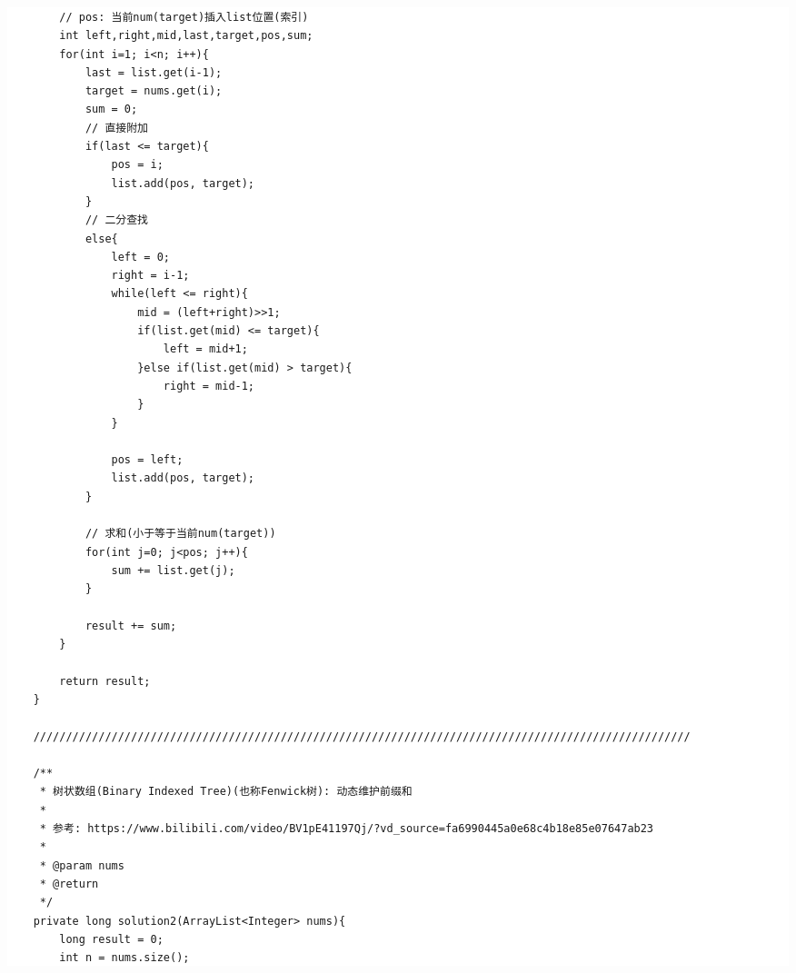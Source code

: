             // pos: 当前num(target)插入list位置(索引)
            int left,right,mid,last,target,pos,sum;
            for(int i=1; i<n; i++){
                last = list.get(i-1);
                target = nums.get(i);
                sum = 0;
                // 直接附加
                if(last <= target){
                    pos = i;
                    list.add(pos, target);
                }
                // 二分查找
                else{
                    left = 0;
                    right = i-1;
                    while(left <= right){
                        mid = (left+right)>>1;
                        if(list.get(mid) <= target){
                            left = mid+1;
                        }else if(list.get(mid) > target){
                            right = mid-1;
                        }
                    }
    
                    pos = left;
                    list.add(pos, target);
                }
    
                // 求和(小于等于当前num(target))
                for(int j=0; j<pos; j++){
                    sum += list.get(j);
                }
    
                result += sum;
            }
    
            return result;
        }
    
        /////////////////////////////////////////////////////////////////////////////////////////////////////
    
        /**
         * 树状数组(Binary Indexed Tree)(也称Fenwick树): 动态维护前缀和
         *
         * 参考: https://www.bilibili.com/video/BV1pE41197Qj/?vd_source=fa6990445a0e68c4b18e85e07647ab23
         *
         * @param nums
         * @return
         */
        private long solution2(ArrayList<Integer> nums){
            long result = 0;
            int n = nums.size();
    